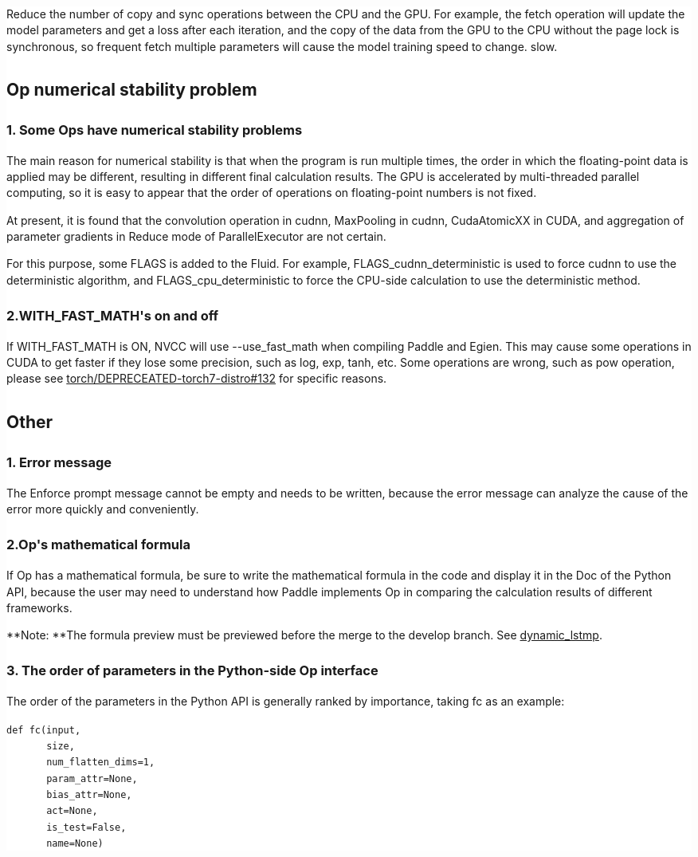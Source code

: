 Reduce the number of copy and sync operations between the CPU and the GPU. For example, the fetch operation will update the model parameters and get a loss after each iteration, and the copy of the data from the GPU to the CPU without the page lock is synchronous, so frequent fetch multiple parameters will cause the model training speed to change. slow.

## Op numerical stability problem
### 1. Some Ops have numerical stability problems
The main reason for numerical stability is that when the program is run multiple times, the order in which the floating-point data is applied may be different, resulting in different final calculation results. The GPU is accelerated by multi-threaded parallel computing, so it is easy to appear that the order of operations on floating-point numbers is not fixed.

At present, it is found that the convolution operation in cudnn, MaxPooling in cudnn, CudaAtomicXX in CUDA, and aggregation of parameter gradients in Reduce mode of ParallelExecutor are not certain.

For this purpose, some FLAGS is added to the Fluid. For example, FLAGS_cudnn_deterministic is used to force cudnn to use the deterministic algorithm, and FLAGS_cpu_deterministic to force the CPU-side calculation to use the deterministic method.

### 2.WITH_FAST_MATH's on and off
If WITH_FAST_MATH is ON, NVCC will use --use_fast_math when compiling Paddle and Egien. This may cause some operations in CUDA to get faster if they lose some precision, such as log, exp, tanh, etc. Some operations are wrong, such as pow operation, please see [torch/DEPRECEATED-torch7-distro#132](https://github.com/torch/DEPRECEATED-torch7-distro/issues/132) for specific reasons.

## Other
### 1. Error message
The Enforce prompt message cannot be empty and needs to be written, because the error message can analyze the cause of the error more quickly and conveniently.

### 2.Op's mathematical formula
If Op has a mathematical formula, be sure to write the mathematical formula in the code and display it in the Doc of the Python API, because the user may need to understand how Paddle implements Op in comparing the calculation results of different frameworks.

**Note: **The formula preview must be previewed before the merge to the develop branch. See [dynamic_lstmp](http://paddlepaddle.org/documentation/docs/en/1.1/api/layers.html#dynamic-lstmp).

### 3. The order of parameters in the Python-side Op interface
The order of the parameters in the Python API is generally ranked by importance, taking fc as an example:
```
def fc(input,
	   size,
	   num_flatten_dims=1,
	   param_attr=None,
	   bias_attr=None,
	   act=None,
	   is_test=False,
	   name=None)
```

